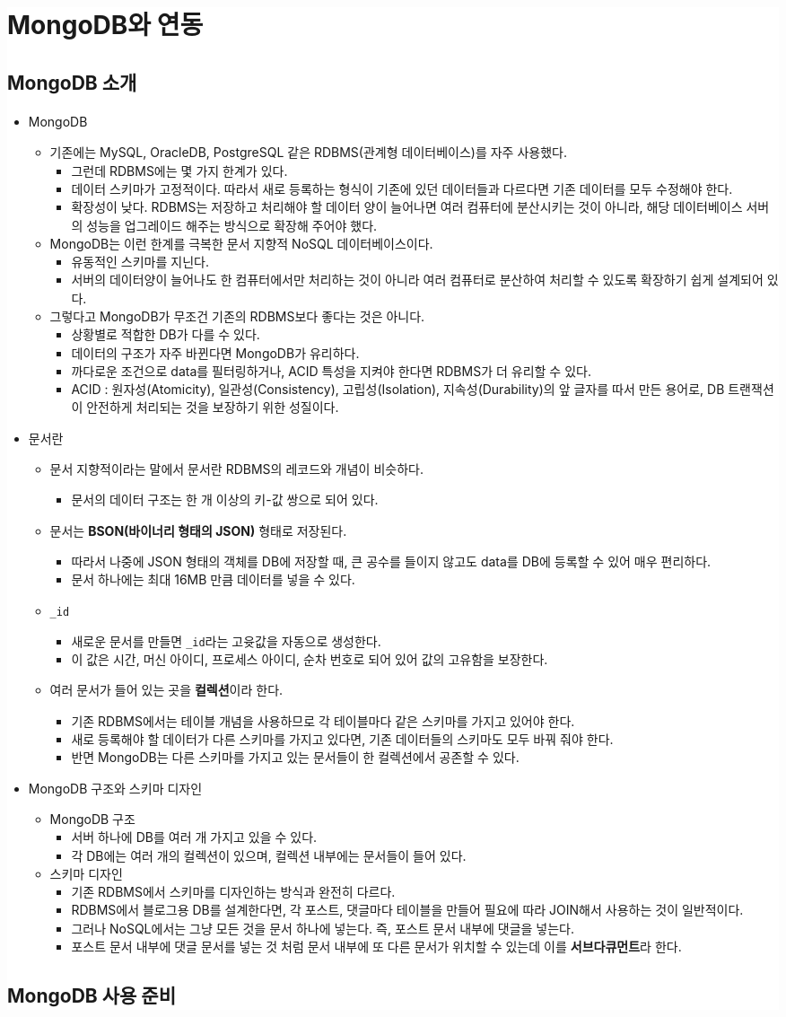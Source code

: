 # MongoDB와 연동

## MongoDB 소개

- MongoDB
  - 기존에는 MySQL, OracleDB, PostgreSQL 같은 RDBMS(관계형 데이터베이스)를 자주 사용했다.
    - 그런데 RDBMS에는 몇 가지 한계가 있다.
    - 데이터 스키마가 고정적이다. 따라서 새로 등록하는 형식이 기존에 있던 데이터들과 다르다면 기존 데이터를 모두 수정해야 한다.
    - 확장성이 낮다. RDBMS는 저장하고 처리해야 할 데이터 양이 늘어나면 여러 컴퓨터에 분산시키는 것이 아니라, 해당 데이터베이스 서버의 성능을 업그레이드 해주는 방식으로 확장해 주어야 했다.
  - MongoDB는 이런 한계를 극복한 문서 지향적 NoSQL 데이터베이스이다.
    - 유동적인 스키마를 지닌다.
    - 서버의 데이터양이 늘어나도 한 컴퓨터에서만 처리하는 것이 아니라 여러 컴퓨터로 분산하여 처리할 수 있도록 확장하기 쉽게 설계되어 있다.
  - 그렇다고 MongoDB가 무조건 기존의 RDBMS보다 좋다는 것은 아니다.
    - 상황별로 적합한 DB가 다를 수 있다.
    - 데이터의 구조가 자주 바뀐다면 MongoDB가 유리하다.
    - 까다로운 조건으로 data를 필터링하거나, ACID 특성을 지켜야 한다면 RDBMS가 더 유리할 수 있다.
    - ACID : 원자성(Atomicity), 일관성(Consistency), 고립성(Isolation), 지속성(Durability)의 앞 글자를 따서 만든 용어로, DB 트랜잭션이 안전하게 처리되는 것을 보장하기 위한 성질이다.



- 문서란

  - 문서 지향적이라는 말에서 문서란 RDBMS의 레코드와 개념이 비슷하다.
    - 문서의 데이터 구조는 한 개 이상의 키-값 쌍으로 되어 있다.
  - 문서는 **BSON(바이너리 형태의 JSON)** 형태로 저장된다.
    - 따라서 나중에 JSON 형태의 객체를 DB에 저장할 때, 큰 공수를 들이지 않고도 data를 DB에 등록할 수 있어 매우 편리하다.
    - 문서 하나에는 최대 16MB 만큼 데이터를 넣을 수 있다.
  - `_id`
    - 새로운 문서를 만들면 `_id`라는 고윳값을 자동으로 생성한다.
    - 이 값은 시간, 머신 아이디, 프로세스 아이디, 순차 번호로 되어 있어 값의 고유함을 보장한다.

  - 여러 문서가 들어 있는 곳을 **컬렉션**이라 한다.
    - 기존 RDBMS에서는 테이블 개념을 사용하므로 각 테이블마다 같은 스키마를 가지고 있어야 한다.
    - 새로 등록해야 할 데이터가 다른 스키마를 가지고 있다면, 기존 데이터들의 스키마도 모두 바꿔 줘야 한다.
    - 반면 MongoDB는 다른 스키마를 가지고 있는 문서들이 한 컬렉션에서 공존할 수 있다.



- MongoDB 구조와 스키마 디자인
  - MongoDB 구조
    - 서버 하나에 DB를 여러 개 가지고 있을 수 있다.
    - 각 DB에는 여러 개의 컬렉션이 있으며, 컬렉션 내부에는 문서들이 들어 있다.
  - 스키마 디자인
    - 기존 RDBMS에서 스키마를 디자인하는 방식과 완전히 다르다.
    - RDBMS에서 블로그용 DB를 설계한다면, 각 포스트, 댓글마다 테이블을 만들어 필요에 따라 JOIN해서 사용하는 것이 일반적이다.
    - 그러나 NoSQL에서는 그냥 모든 것을 문서 하나에 넣는다. 즉, 포스트 문서 내부에 댓글을 넣는다.
    - 포스트 문서 내부에 댓글 문서를 넣는 것 처럼 문서 내부에 또 다른 문서가 위치할 수 있는데 이를 **서브다큐먼트**라 한다.



## MongoDB 사용 준비
